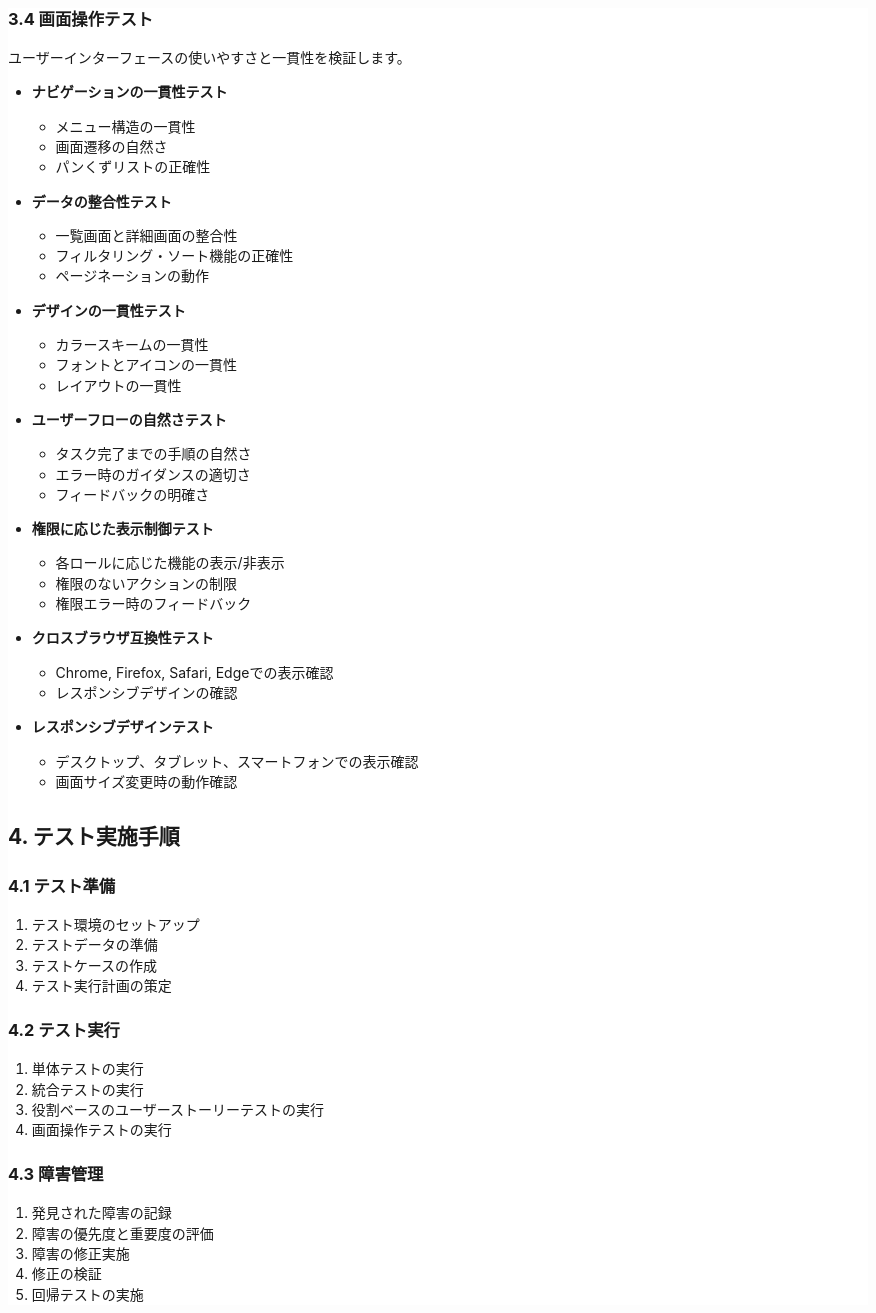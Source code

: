 ### 3.4 画面操作テスト
ユーザーインターフェースの使いやすさと一貫性を検証します。

- **ナビゲーションの一貫性テスト**
  - メニュー構造の一貫性
  - 画面遷移の自然さ
  - パンくずリストの正確性

- **データの整合性テスト**
  - 一覧画面と詳細画面の整合性
  - フィルタリング・ソート機能の正確性
  - ページネーションの動作

- **デザインの一貫性テスト**
  - カラースキームの一貫性
  - フォントとアイコンの一貫性
  - レイアウトの一貫性

- **ユーザーフローの自然さテスト**
  - タスク完了までの手順の自然さ
  - エラー時のガイダンスの適切さ
  - フィードバックの明確さ

- **権限に応じた表示制御テスト**
  - 各ロールに応じた機能の表示/非表示
  - 権限のないアクションの制限
  - 権限エラー時のフィードバック

- **クロスブラウザ互換性テスト**
  - Chrome, Firefox, Safari, Edgeでの表示確認
  - レスポンシブデザインの確認

- **レスポンシブデザインテスト**
  - デスクトップ、タブレット、スマートフォンでの表示確認
  - 画面サイズ変更時の動作確認

## 4. テスト実施手順

### 4.1 テスト準備
1. テスト環境のセットアップ
2. テストデータの準備
3. テストケースの作成
4. テスト実行計画の策定

### 4.2 テスト実行
1. 単体テストの実行
2. 統合テストの実行
3. 役割ベースのユーザーストーリーテストの実行
4. 画面操作テストの実行

### 4.3 障害管理
1. 発見された障害の記録
2. 障害の優先度と重要度の評価
3. 障害の修正実施
4. 修正の検証
5. 回帰テストの実施
